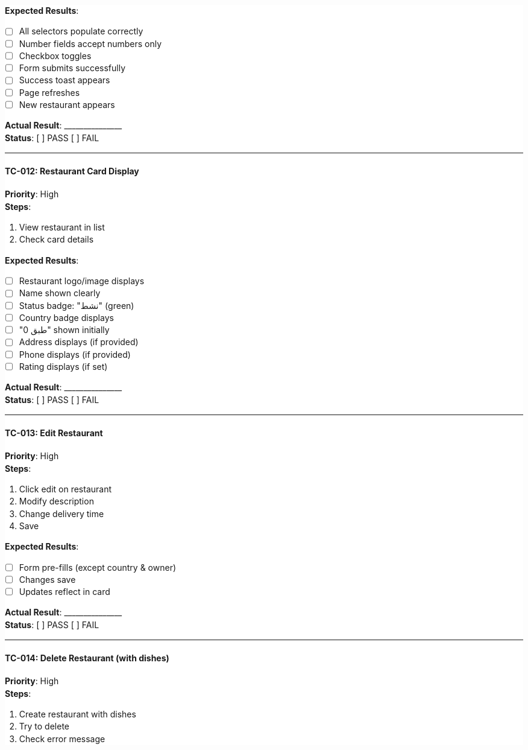 **Expected Results**:
- [ ] All selectors populate correctly
- [ ] Number fields accept numbers only
- [ ] Checkbox toggles
- [ ] Form submits successfully
- [ ] Success toast appears
- [ ] Page refreshes
- [ ] New restaurant appears

**Actual Result**: _______________  
**Status**: [ ] PASS [ ] FAIL

---

#### TC-012: Restaurant Card Display
**Priority**: High  
**Steps**:
1. View restaurant in list
2. Check card details

**Expected Results**:
- [ ] Restaurant logo/image displays
- [ ] Name shown clearly
- [ ] Status badge: "نشط" (green)
- [ ] Country badge displays
- [ ] "0 طبق" shown initially
- [ ] Address displays (if provided)
- [ ] Phone displays (if provided)
- [ ] Rating displays (if set)

**Actual Result**: _______________  
**Status**: [ ] PASS [ ] FAIL

---

#### TC-013: Edit Restaurant
**Priority**: High  
**Steps**:
1. Click edit on restaurant
2. Modify description
3. Change delivery time
4. Save

**Expected Results**:
- [ ] Form pre-fills (except country & owner)
- [ ] Changes save
- [ ] Updates reflect in card

**Actual Result**: _______________  
**Status**: [ ] PASS [ ] FAIL

---

#### TC-014: Delete Restaurant (with dishes)
**Priority**: High  
**Steps**:
1. Create restaurant with dishes
2. Try to delete
3. Check error message
